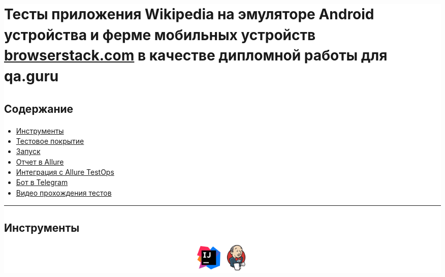 # Тесты приложения Wikipedia на эмуляторе Android устройства и ферме мобильных устройств [browserstack.com](https://www.browserstack.com/) в качестве дипломной работы для qa.guru

## Содержание

* <a href="#tools">Инструменты</a>
* <a href="#cases">Тестовое покрытие</a>
* <a href="#launch">Запуск</a>
* <a href="#allure">Отчет в Allure</a>
* <a href="#allureTestOps">Интеграция с Allure TestOps</a>
* <a href="#telegramBot">Бот в Telegram</a>
* <a href="#video">Видео прохождения тестов</a>

---
<a id="tools"></a>

## <a name="Инструменты">**Инструменты**</a>

<p align="center">
<a href="https://www.jetbrains.com/idea/"><img alt="InteliJ IDEA" height="50" src="images/icons/intellij-original.svg" width="50"/></a>
<a href="https://www.jenkins.io/"><img alt="Jenkins" height="50" src="images/icons/jenkins-original.svg" width="50"/></a>